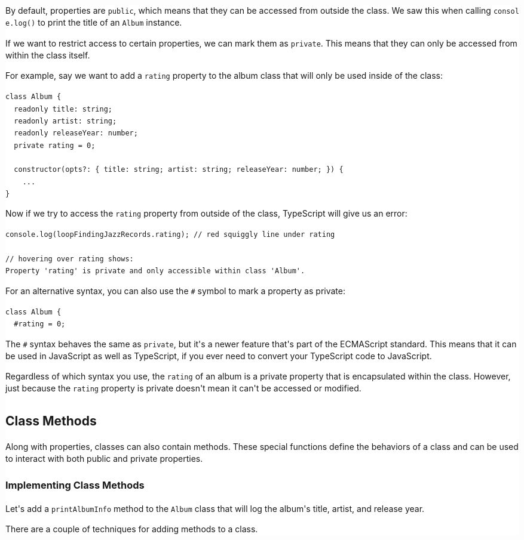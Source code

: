 By default, properties are `public`, which means that they can be accessed from outside the class. We saw this when calling `console.log()` to print the title of an `Album` instance.

If we want to restrict access to certain properties, we can mark them as `private`. This means that they can only be accessed from within the class itself.

For example, say we want to add a `rating` property to the album class that will only be used inside of the class:

```tsx
class Album {
  readonly title: string;
  readonly artist: string;
  readonly releaseYear: number;
  private rating = 0;

  constructor(opts?: { title: string; artist: string; releaseYear: number; }) {
    ...
}
```

Now if we try to access the `rating` property from outside of the class, TypeScript will give us an error:

```tsx
console.log(loopFindingJazzRecords.rating); // red squiggly line under rating

// hovering over rating shows:
Property 'rating' is private and only accessible within class 'Album'.
```

For an alternative syntax, you can also use the `#` symbol to mark a property as private:

```tsx
class Album {
  #rating = 0;
```

The `#` syntax behaves the same as `private`, but it's a newer feature that's part of the ECMAScript standard. This means that it can be used in JavaScript as well as TypeScript, if you ever need to convert your TypeScript code to JavaScript.

Regardless of which syntax you use, the `rating` of an album is a private property that is encapsulated within the class. However, just because the `rating` property is private doesn't mean it can't be accessed or modified.

## Class Methods

Along with properties, classes can also contain methods. These special functions define the behaviors of a class and can be used to interact with both public and private properties.

### Implementing Class Methods

Let's add a `printAlbumInfo` method to the `Album` class that will log the album's title, artist, and release year.

There are a couple of techniques for adding methods to a class.
